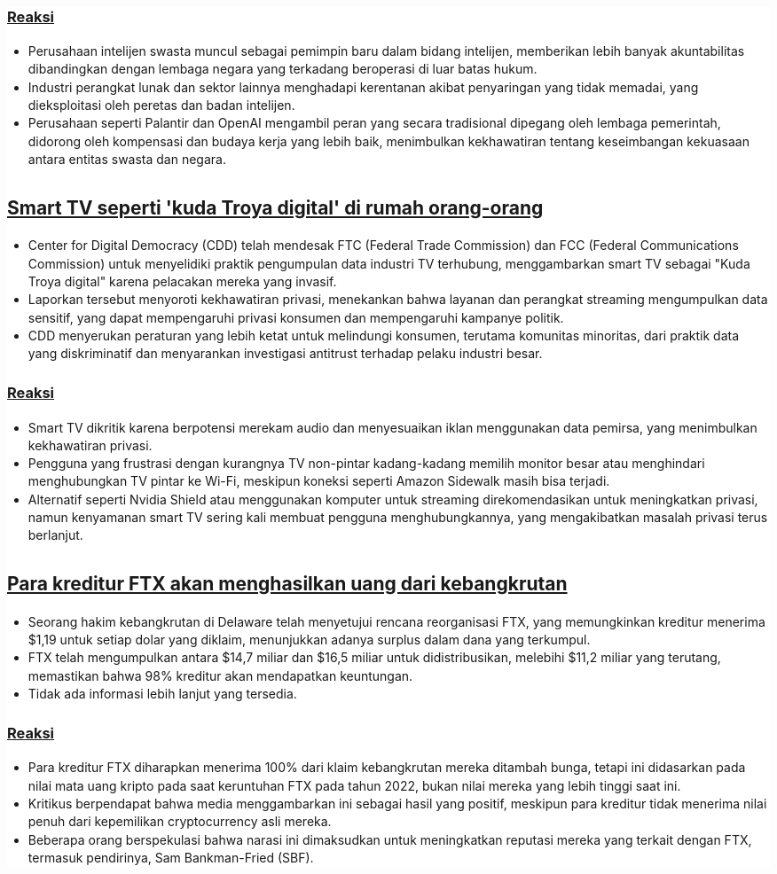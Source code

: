 ### [Reaksi](https://news.ycombinator.com/item?id=41770383)

- Perusahaan intelijen swasta muncul sebagai pemimpin baru dalam bidang intelijen, memberikan lebih banyak akuntabilitas dibandingkan dengan lembaga negara yang terkadang beroperasi di luar batas hukum.
- Industri perangkat lunak dan sektor lainnya menghadapi kerentanan akibat penyaringan yang tidak memadai, yang dieksploitasi oleh peretas dan badan intelijen.
- Perusahaan seperti Palantir dan OpenAI mengambil peran yang secara tradisional dipegang oleh lembaga pemerintah, didorong oleh kompensasi dan budaya kerja yang lebih baik, menimbulkan kekhawatiran tentang keseimbangan kekuasaan antara entitas swasta dan negara.

## [Smart TV seperti 'kuda Troya digital' di rumah orang-orang](https://arstechnica.com/gadgets/2024/10/streaming-industry-has-unprecedented-surveillance-manipulation-capabilities/)

- Center for Digital Democracy (CDD) telah mendesak FTC (Federal Trade Commission) dan FCC (Federal Communications Commission) untuk menyelidiki praktik pengumpulan data industri TV terhubung, menggambarkan smart TV sebagai "Kuda Troya digital" karena pelacakan mereka yang invasif.
- Laporkan tersebut menyoroti kekhawatiran privasi, menekankan bahwa layanan dan perangkat streaming mengumpulkan data sensitif, yang dapat mempengaruhi privasi konsumen dan mempengaruhi kampanye politik.
- CDD menyerukan peraturan yang lebih ketat untuk melindungi konsumen, terutama komunitas minoritas, dari praktik data yang diskriminatif dan menyarankan investigasi antitrust terhadap pelaku industri besar.

### [Reaksi](https://news.ycombinator.com/item?id=41770941)

- Smart TV dikritik karena berpotensi merekam audio dan menyesuaikan iklan menggunakan data pemirsa, yang menimbulkan kekhawatiran privasi.
- Pengguna yang frustrasi dengan kurangnya TV non-pintar kadang-kadang memilih monitor besar atau menghindari menghubungkan TV pintar ke Wi-Fi, meskipun koneksi seperti Amazon Sidewalk masih bisa terjadi.
- Alternatif seperti Nvidia Shield atau menggunakan komputer untuk streaming direkomendasikan untuk meningkatkan privasi, namun kenyamanan smart TV sering kali membuat pengguna menghubungkannya, yang mengakibatkan masalah privasi terus berlanjut.

## [Para kreditur FTX akan menghasilkan uang dari kebangkrutan](https://www.cnbc.com/2024/10/07/ftx-bankruptcy-judge-approves-more-than-14-billion-payback-plan.html)

- Seorang hakim kebangkrutan di Delaware telah menyetujui rencana reorganisasi FTX, yang memungkinkan kreditur menerima $1,19 untuk setiap dolar yang diklaim, menunjukkan adanya surplus dalam dana yang terkumpul.
- FTX telah mengumpulkan antara $14,7 miliar dan $16,5 miliar untuk didistribusikan, melebihi $11,2 miliar yang terutang, memastikan bahwa 98% kreditur akan mendapatkan keuntungan.
- Tidak ada informasi lebih lanjut yang tersedia.

### [Reaksi](https://news.ycombinator.com/item?id=41773212)

- Para kreditur FTX diharapkan menerima 100% dari klaim kebangkrutan mereka ditambah bunga, tetapi ini didasarkan pada nilai mata uang kripto pada saat keruntuhan FTX pada tahun 2022, bukan nilai mereka yang lebih tinggi saat ini.
- Kritikus berpendapat bahwa media menggambarkan ini sebagai hasil yang positif, meskipun para kreditur tidak menerima nilai penuh dari kepemilikan cryptocurrency asli mereka.
- Beberapa orang berspekulasi bahwa narasi ini dimaksudkan untuk meningkatkan reputasi mereka yang terkait dengan FTX, termasuk pendirinya, Sam Bankman-Fried (SBF).
